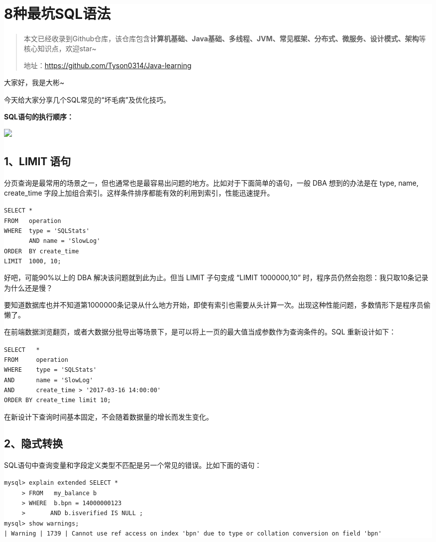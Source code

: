# 8种最坑SQL语法

> 本文已经收录到Github仓库，该仓库包含**计算机基础、Java基础、多线程、JVM、常见框架、分布式、微服务、设计模式、架构**等核心知识点，欢迎star~
>
> 地址：https://github.com/Tyson0314/Java-learning

大家好，我是大彬~

今天给大家分享几个SQL常见的“坏毛病”及优化技巧。

**SQL语句的执行顺序：**

![](http://img.topjavaer.cn/img/sql优化1.png)

## 1、LIMIT 语句

分页查询是最常用的场景之一，但也通常也是最容易出问题的地方。比如对于下面简单的语句，一般 DBA 想到的办法是在 type, name, create_time 字段上加组合索引。这样条件排序都能有效的利用到索引，性能迅速提升。

```
SELECT *
FROM   operation
WHERE  type = 'SQLStats'
       AND name = 'SlowLog'
ORDER  BY create_time
LIMIT  1000, 10;
```

好吧，可能90%以上的 DBA 解决该问题就到此为止。但当 LIMIT 子句变成 “LIMIT 1000000,10” 时，程序员仍然会抱怨：我只取10条记录为什么还是慢？

要知道数据库也并不知道第1000000条记录从什么地方开始，即使有索引也需要从头计算一次。出现这种性能问题，多数情形下是程序员偷懒了。

在前端数据浏览翻页，或者大数据分批导出等场景下，是可以将上一页的最大值当成参数作为查询条件的。SQL 重新设计如下：

```
SELECT   *
FROM     operation
WHERE    type = 'SQLStats'
AND      name = 'SlowLog'
AND      create_time > '2017-03-16 14:00:00'
ORDER BY create_time limit 10;
```

在新设计下查询时间基本固定，不会随着数据量的增长而发生变化。

## 2、隐式转换

SQL语句中查询变量和字段定义类型不匹配是另一个常见的错误。比如下面的语句：

```
mysql> explain extended SELECT *
     > FROM   my_balance b
     > WHERE  b.bpn = 14000000123
     >       AND b.isverified IS NULL ;
mysql> show warnings;
| Warning | 1739 | Cannot use ref access on index 'bpn' due to type or collation conversion on field 'bpn'
```
